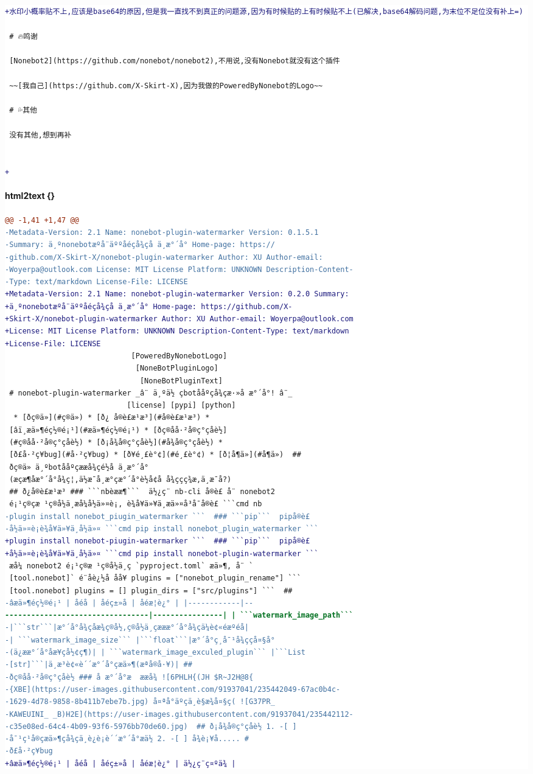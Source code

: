 ```diff
+水印小概率贴不上,应该是base64的原因,但是我一直找不到真正的问题源,因为有时候贴的上有时候贴不上(已解决,base64解码问题,为末位不足位没有补上=)
 
 # 🔥鸣谢
 
 [Nonebot2](https://github.com/nonebot/nonebot2),不用说,没有Nonebot就没有这个插件
 
 ~~[我自己](https://github.com/X-Skirt-X),因为我做的PoweredByNonebot的Logo~~
 
 # 💦其他
 
 没有其他,想到再补
 
 
+
```

#### html2text {}

```diff
@@ -1,41 +1,47 @@
-Metadata-Version: 2.1 Name: nonebot-plugin-watermarker Version: 0.1.5.1
-Summary: ä¸ºnonebotæºå¨äººåéçå¾çå ä¸æ°´å° Home-page: https://
-github.com/X-Skirt-X/nonebot-plugin-watermarker Author: XU Author-email:
-Woyerpa@outlook.com License: MIT License Platform: UNKNOWN Description-Content-
-Type: text/markdown License-File: LICENSE
+Metadata-Version: 2.1 Name: nonebot-plugin-watermarker Version: 0.2.0 Summary:
+ä¸ºnonebotæºå¨äººåéçå¾çå ä¸æ°´å° Home-page: https://github.com/X-
+Skirt-X/nonebot-plugin-watermarker Author: XU Author-email: Woyerpa@outlook.com
+License: MIT License Platform: UNKNOWN Description-Content-Type: text/markdown
+License-File: LICENSE
                             [PoweredByNonebotLogo]
                              [NoneBotPluginLogo]
                               [NoneBotPluginText]
 # nonebot-plugin-watermarker _â¨ ä¸ºä½ çbotååºçå¾çæ·»å æ°´å°! â¨_
                            [license] [pypi] [python]
  * [ðç®ä»](#ç®ä») * [ð¿ å®è£æ¹æ³](#å®è£æ¹æ³) *
 [âï¸æä»¶éç½®é¡¹](#æä»¶éç½®é¡¹) * [ðç®åå·²å®ç°çåè½]
 (#ç®åå·²å®ç°çåè½) * [ð¡å¾å®ç°çåè½](#å¾å®ç°çåè½) *
 [ð£å·²ç¥bug](#å·²ç¥bug) * [ð¥é¸£è°¢](#é¸£è°¢) * [ð¦å¶ä»](#å¶ä»)  ##
 ðç®ä» ä¸ºbotååºçææå¾çé½å ä¸æ°´å°
 (æçæ¶åæ°´å°å¾ç¦,ä½æ¯å¸æ°çæ°´å°è½å¢å å¾ççç¾æ,ä¸æ¯å?)
 ## ð¿å®è£æ¹æ³ ### ```nbèææ¶```  ä½¿ç¨ nb-cli å®è£ å¨ nonebot2
 é¡¹ç®çæ ¹ç®å½ä¸æå¼å½ä»¤è¡, è¾å¥ä»¥ä¸æä»¤å³å¯å®è£ ```cmd nb
-plugin install nonebot_piugin_watermarker ```  ### ```pip```  pipå®è£
-å½ä»¤è¡è¾å¥ä»¥ä¸å½ä»¤ ```cmd pip install nonebot_plugin_watermarker ```
+plugin install nonebot-piugin-watermarker ```  ### ```pip```  pipå®è£
+å½ä»¤è¡è¾å¥ä»¥ä¸å½ä»¤ ```cmd pip install nonebot-plugin-watermarker ```
 æå¼ nonebot2 é¡¹ç®æ ¹ç®å½ä¸ç `pyproject.toml` æä»¶, å¨ `
 [tool.nonebot]` é¨åè¿½å åå¥ plugins = ["nonebot_plugin_rename"] ```
 [tool.nonebot] plugins = [] plugin_dirs = ["src/plugins"] ```  ##
-âæä»¶éç½®é¡¹ | åéå | åéç±»å | åéæ¦è¿° | |------------|--
---------------------------------|----------------| | ```watermark_image_path```
-|```str```|æ°´å°å¾çå­æ¾ç®å½,ç®å½ä¸çæææ°´å°å¾çä¼è¢«éæºéå|
-| ```watermark_image_size``` |```float```|æ°´å°ç¸å¯¹å¾ççå¤§å°
-(ä¿ææ°´å°åæ¥çå½¢ç¶)| | ```watermark_image_exculed_plugin``` |```List
-[str]```|ä¸æ³è¢«è´´æ°´å°çæä»¶(æªå®å·¥)| ##
-ðç®åå·²å®ç°çåè½ ### å æ°´å°æ  ææå¾ ![6PHLH{(JH $R~J2H@8{
-{XBE](https://user-images.githubusercontent.com/91937041/235442049-67ac0b4c-
-1629-4d78-9858-8b411b7ebe7b.jpg) å¤ªå°äºçä¸è§æ¾å¤§ç( ![G37PR_
-KAWEUINI_ _B)H2E](https://user-images.githubusercontent.com/91937041/235442112-
-c35e08ed-64c4-4b09-93f6-5976bb70de60.jpg)  ## ð¡å¾å®ç°çåè½ 1. -[ ]
-å¯¹ç¹å®çæä»¶çå¾çä¸è¿è¡è´´æ°´å°æä½ 2. -[ ] å¾è¡¥å..... #
-ð£å·²ç¥bug
+âæä»¶éç½®é¡¹ | åéå | åéç±»å | åéæ¦è¿° | ä½¿ç¨ç¤ºä¾ |
```